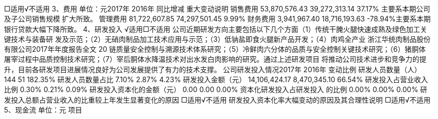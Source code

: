 □适用√不适用
3、费用
单位：元2017年
2016年
同比增减
重大变动说明
销售费用
53,870,576.43
39,272,313.14
37.17%
主要系本期公司及子公司销售规模
扩大所致。
管理费用
81,722,607.85
74,297,501.45
9.99%
财务费用
3,941,967.40
18,716,193.63
-78.94%主要系本期银行贷款大幅下降所致。
4、研发投入
√适用□不适用
公司近期研发方向主要包括以下几个方面（1）传统干腌火腿快速成熟及绿色加工关键技术与装备研
发及示范；（2）无硝肉制品加工技术应用与示范；（3）低钠盐即食火腿新产品开发；（4）肉鸡全产业
浙江华统肉制品股份有限公司2017年年度报告全文
20
链质量安全控制与溯源技术体系研究；（5）冷鲜肉六分体的品质与安全控制关键技术研究；（6）猪胴体
屠宰过程中品质控制技术研究；（7）宰后胴体水降温技术对出水发白肉影响的研究。通过上述研发项目
将推动公司技术进步和竞争力的提升，目前各研发项目进展情况良好为公司发展提供了有力的技术支撑。
公司研发投入情况2017年
2016年
变动比例
研发人员数量（人）
144
51
182.35%
研发人员数量占比
7.10%
2.87%
4.23%
研发投入金额（元）
14,106,424.17
8,470,345.10
66.54%
研发投入占营业收入比例
0.30%
0.21%
0.09%
研发投入资本化的金额（元）
0.00
0.00
0.00%
资本化研发投入占研发投入
的比例
0.00%
0.00%
0.00%
研发投入总额占营业收入的比重较上年发生显著变化的原因
□适用√不适用
研发投入资本化率大幅变动的原因及其合理性说明
□适用√不适用
5、现金流
单位：元
项目
